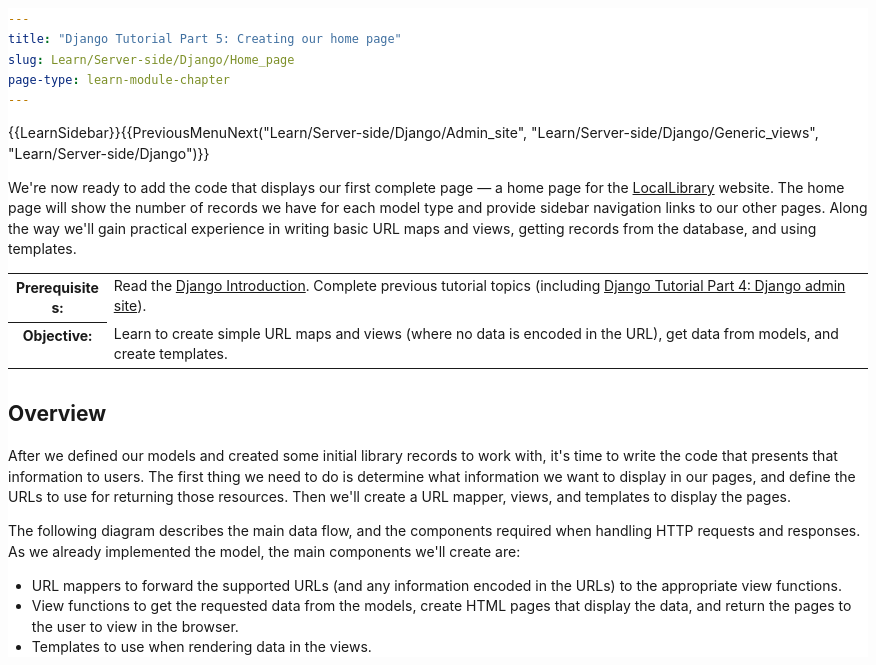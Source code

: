```yaml
---
title: "Django Tutorial Part 5: Creating our home page"
slug: Learn/Server-side/Django/Home_page
page-type: learn-module-chapter
---
```


{{LearnSidebar}}{{PreviousMenuNext("Learn/Server-side/Django/Admin_site", "Learn/Server-side/Django/Generic_views", "Learn/Server-side/Django")}}

We're now ready to add the code that displays our first complete page — a home page for the [LocalLibrary](/en-US/docs/Learn/Server-side/Django/Tutorial_local_library_website) website. The home page will show the number of records we have for each model type and provide sidebar navigation links to our other pages. Along the way we'll gain practical experience in writing basic URL maps and views, getting records from the database, and using templates.

<table>
  <tbody>
    <tr>
      <th scope="row">Prerequisites:</th>
      <td>
        Read the <a href="/en-US/docs/Learn/Server-side/Django/Introduction">Django Introduction</a>. Complete previous tutorial topics (including <a href="/en-US/docs/Learn/Server-side/Django/Admin_site">Django Tutorial Part 4: Django admin site</a>).
      </td>
    </tr>
    <tr>
      <th scope="row">Objective:</th>
      <td>
        Learn to create simple URL maps and views (where no data is encoded in the URL), get data from models, and create templates.
      </td>
    </tr>
  </tbody>
</table>

## Overview

After we defined our models and created some initial library records to work with, it's time to write the code that presents that information to users. The first thing we need to do is determine what information we want to display in our pages, and define the URLs to use for returning those resources. Then we'll create a URL mapper, views, and templates to display the pages.

The following diagram describes the main data flow, and the components required when handling HTTP requests and responses. As we already implemented the model, the main components we'll create are:

- URL mappers to forward the supported URLs (and any information encoded in the URLs) to the appropriate view functions.
- View functions to get the requested data from the models, create HTML pages that display the data, and return the pages to the user to view in the browser.
- Templates to use when rendering data in the views.
